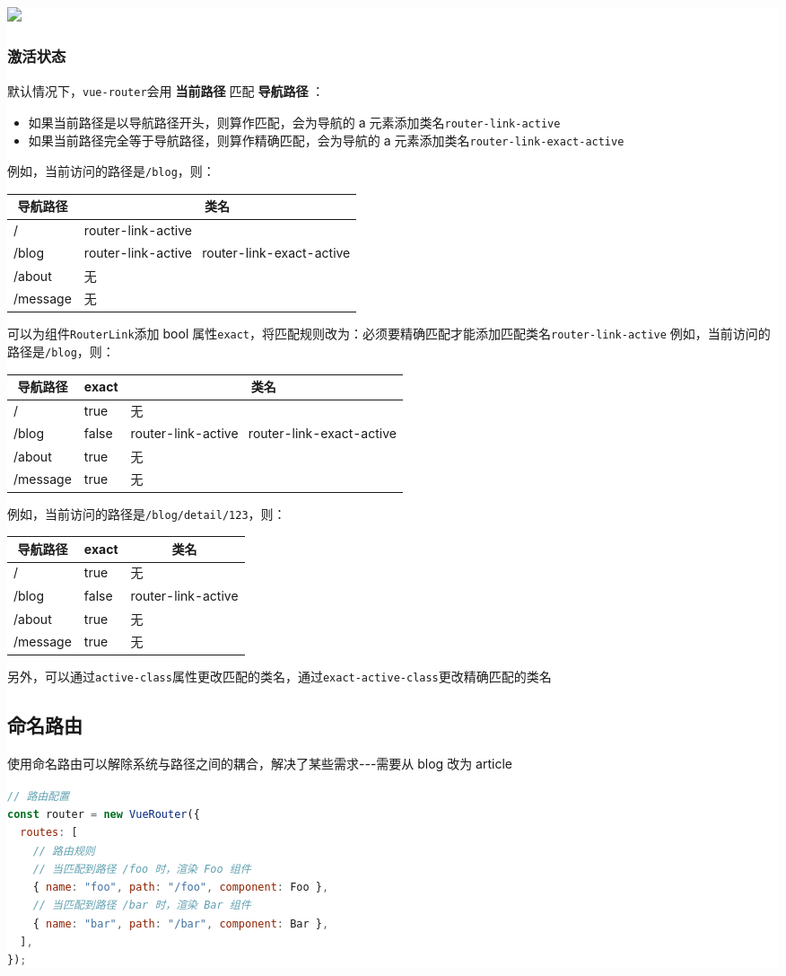 ![](/img/10-21.png)

### 激活状态

默认情况下，`vue-router`会用 **当前路径** 匹配 **导航路径** ：

- 如果当前路径是以导航路径开头，则算作匹配，会为导航的 a 元素添加类名`router-link-active`
- 如果当前路径完全等于导航路径，则算作精确匹配，会为导航的 a 元素添加类名`router-link-exact-active`

例如，当前访问的路径是`/blog`，则：

| 导航路径 | 类名                                          |
| -------- | --------------------------------------------- |
| /        | router-link-active                            |
| /blog    | router-link-active   router-link-exact-active |
| /about   | 无                                            |
| /message | 无                                            |

可以为组件`RouterLink`添加 bool 属性`exact`，将匹配规则改为：必须要精确匹配才能添加匹配类名`router-link-active`
例如，当前访问的路径是`/blog`，则：

| 导航路径 | exact | 类名                                          |
| -------- | ----- | --------------------------------------------- |
| /        | true  | 无                                            |
| /blog    | false | router-link-active   router-link-exact-active |
| /about   | true  | 无                                            |
| /message | true  | 无                                            |

例如，当前访问的路径是`/blog/detail/123`，则：

| 导航路径 | exact | 类名               |
| -------- | ----- | ------------------ |
| /        | true  | 无                 |
| /blog    | false | router-link-active |
| /about   | true  | 无                 |
| /message | true  | 无                 |

另外，可以通过`active-class`属性更改匹配的类名，通过`exact-active-class`更改精确匹配的类名

## 命名路由

使用命名路由可以解除系统与路径之间的耦合，解决了某些需求---需要从 blog 改为 article

```javascript
// 路由配置
const router = new VueRouter({
  routes: [
    // 路由规则
    // 当匹配到路径 /foo 时，渲染 Foo 组件
    { name: "foo", path: "/foo", component: Foo },
    // 当匹配到路径 /bar 时，渲染 Bar 组件
    { name: "bar", path: "/bar", component: Bar },
  ],
});
```
